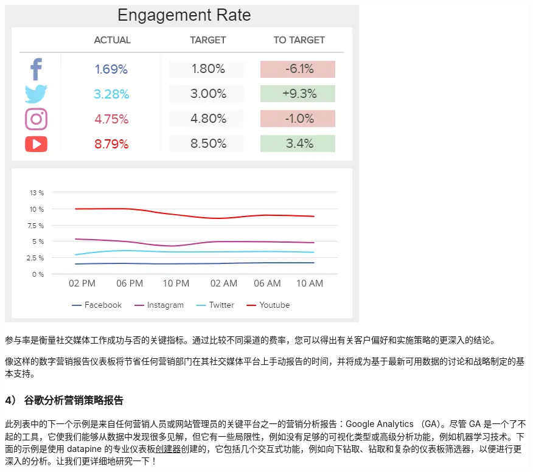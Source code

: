 ![17 个营销报告示例，可用于年度、每月、每周和每日报告实践](images/5932cd8ea7e9004954c47a330fe0bc1e-1.png~tplv-r2kw2awwi5-image.webp "17 个营销报告示例，可用于年度、每月、每周和每日报告实践")

参与率是衡量社交媒体工作成功与否的关键指标。通过比较不同渠道的费率，您可以得出有关客户偏好和实施策略的更深入的结论。

像这样的数字营销报告仪表板将节省任何营销部门在其社交媒体平台上手动报告的时间，并将成为基于最新可用数据的讨论和战略制定的基本支持。

### 4） 谷歌分析营销策略报告

此列表中的下一个示例是来自任何营销人员或网站管理员的关键平台之一的营销分析报告：Google Analytics （GA）。尽管 GA 是一个了不起的工具，它使我们能够从数据中发现很多见解，但它有一些局限性，例如没有足够的可视化类型或高级分析功能，例如机器学习技术。下面的示例是使用 datapine 的专业仪表板[创建器](https://www.datafocus.ai/infos/dashboard-creator)创建的，它包括几个交互式功能，例如向下钻取、钻取和复杂的仪表板筛选器，以便进行更深入的分析。让我们更详细地研究一下！

